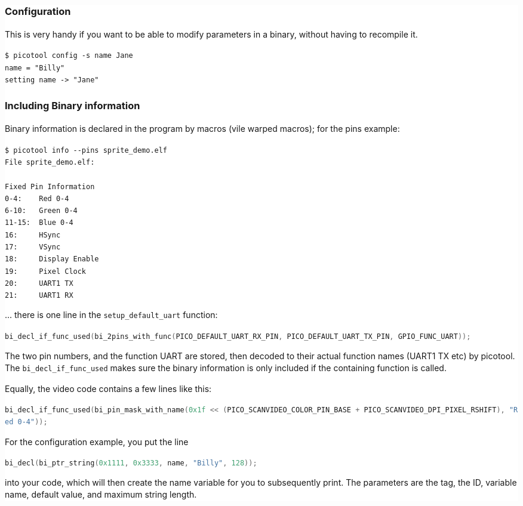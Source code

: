 ### Configuration

This is very handy if you want to be able to modify parameters in a binary, without having to recompile it.

```text
$ picotool config -s name Jane
name = "Billy"
setting name -> "Jane"
```

### Including Binary information

Binary information is declared in the program by macros (vile warped macros); for the pins example:

```text
$ picotool info --pins sprite_demo.elf
File sprite_demo.elf:

Fixed Pin Information
0-4:    Red 0-4
6-10:   Green 0-4
11-15:  Blue 0-4
16:     HSync
17:     VSync
18:     Display Enable
19:     Pixel Clock
20:     UART1 TX
21:     UART1 RX
```

... there is one line in the `setup_default_uart` function:

```c
bi_decl_if_func_used(bi_2pins_with_func(PICO_DEFAULT_UART_RX_PIN, PICO_DEFAULT_UART_TX_PIN, GPIO_FUNC_UART));
```


The two pin numbers, and the function UART are stored, then decoded to their actual function names (UART1 TX etc) by picotool.
The `bi_decl_if_func_used` makes sure the binary information is only included if the containing function is called.

Equally, the video code contains a few lines like this:

```c
bi_decl_if_func_used(bi_pin_mask_with_name(0x1f << (PICO_SCANVIDEO_COLOR_PIN_BASE + PICO_SCANVIDEO_DPI_PIXEL_RSHIFT), "Red 0-4"));
```

For the configuration example, you put the line

```c
bi_decl(bi_ptr_string(0x1111, 0x3333, name, "Billy", 128));
```

into your code, which will then create the name variable for you to subsequently print.
The parameters are the tag, the ID, variable name, default value, and maximum string length.
